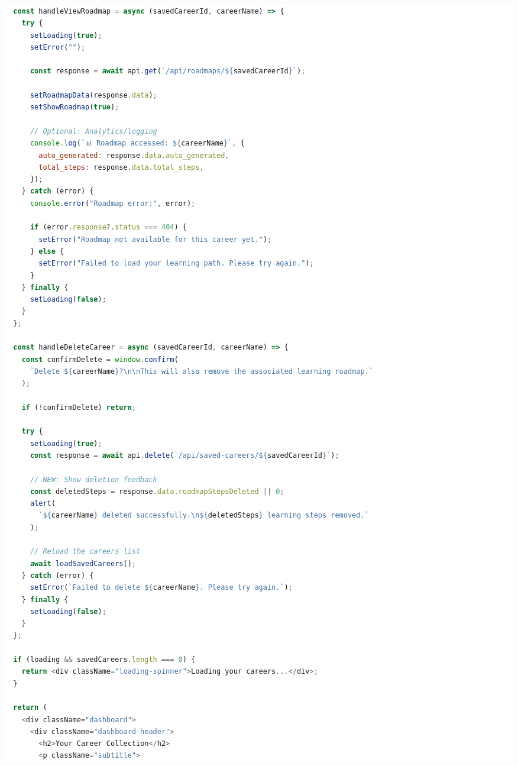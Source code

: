 ```javascript
  const handleViewRoadmap = async (savedCareerId, careerName) => {
    try {
      setLoading(true);
      setError("");

      const response = await api.get(`/api/roadmaps/${savedCareerId}`);

      setRoadmapData(response.data);
      setShowRoadmap(true);

      // Optional: Analytics/logging
      console.log(`📊 Roadmap accessed: ${careerName}`, {
        auto_generated: response.data.auto_generated,
        total_steps: response.data.total_steps,
      });
    } catch (error) {
      console.error("Roadmap error:", error);

      if (error.response?.status === 404) {
        setError("Roadmap not available for this career yet.");
      } else {
        setError("Failed to load your learning path. Please try again.");
      }
    } finally {
      setLoading(false);
    }
  };

  const handleDeleteCareer = async (savedCareerId, careerName) => {
    const confirmDelete = window.confirm(
      `Delete ${careerName}?\n\nThis will also remove the associated learning roadmap.`
    );

    if (!confirmDelete) return;

    try {
      setLoading(true);
      const response = await api.delete(`/api/saved-careers/${savedCareerId}`);

      // NEW: Show deletion feedback
      const deletedSteps = response.data.roadmapStepsDeleted || 0;
      alert(
        `${careerName} deleted successfully.\n${deletedSteps} learning steps removed.`
      );

      // Reload the careers list
      await loadSavedCareers();
    } catch (error) {
      setError(`Failed to delete ${careerName}. Please try again.`);
    } finally {
      setLoading(false);
    }
  };

  if (loading && savedCareers.length === 0) {
    return <div className="loading-spinner">Loading your careers...</div>;
  }

  return (
    <div className="dashboard">
      <div className="dashboard-header">
        <h2>Your Career Collection</h2>
        <p className="subtitle">
```